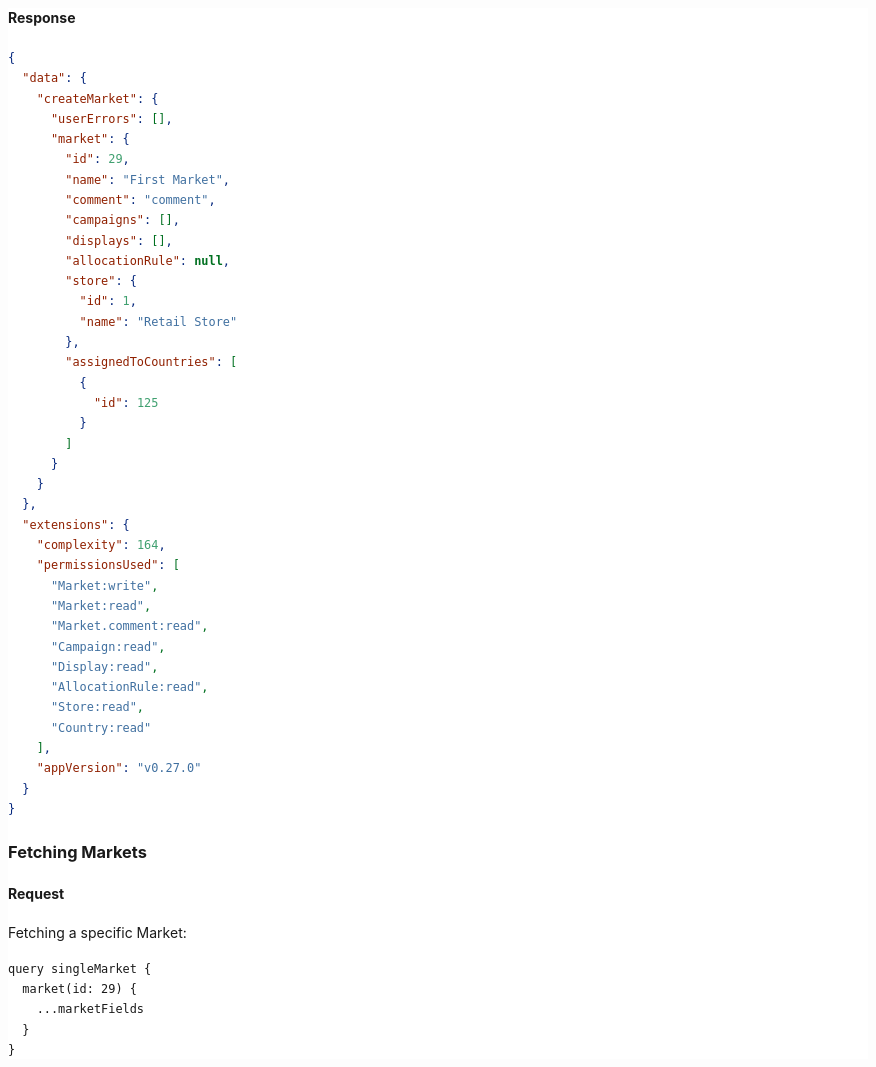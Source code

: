 #### Response

```json
{
  "data": {
    "createMarket": {
      "userErrors": [],
      "market": {
        "id": 29,
        "name": "First Market",
        "comment": "comment",
        "campaigns": [],
        "displays": [],
        "allocationRule": null,
        "store": {
          "id": 1,
          "name": "Retail Store"
        },
        "assignedToCountries": [
          {
            "id": 125
          }
        ]
      }
    }
  },
  "extensions": {
    "complexity": 164,
    "permissionsUsed": [
      "Market:write",
      "Market:read",
      "Market.comment:read",
      "Campaign:read",
      "Display:read",
      "AllocationRule:read",
      "Store:read",
      "Country:read"
    ],
    "appVersion": "v0.27.0"
  }
}
```

### Fetching Markets

#### Request

Fetching a specific Market:

```gql
query singleMarket {
  market(id: 29) {
    ...marketFields
  }
}
```
